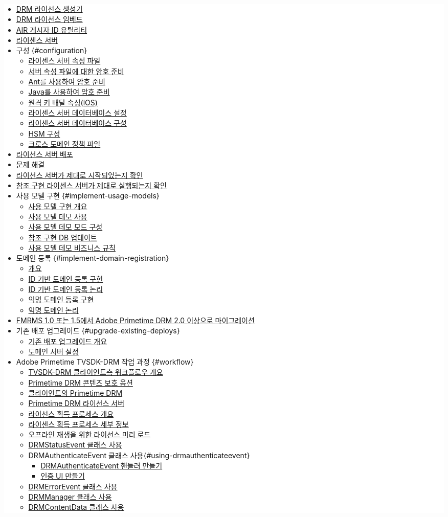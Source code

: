    + [DRM 라이선스 생성기](drm-reference-implementations/command-line-tools/configure-command-line-tools/license-generator/license-generator-overview.md)
   + [DRM 라이선스 임베드](drm-reference-implementations/command-line-tools/configure-command-line-tools/license-embedder/license-embedder-overview.md)
   + [AIR 게시자 ID 유틸리티](drm-reference-implementations/command-line-tools/configure-command-line-tools/air-publisher-id-utility/air-publisher-id-utility-overview.md)
   + [라이센스 서버](drm-reference-implementations/license-server-and-wfp/license-server-and-wfp.md)
   + 구성 {#configuration}
      + [라이센스 서버 속성 파일](drm-reference-implementations/configuration/properties-file.md)
      + [서버 속성 파일에 대한 암호 준비](drm-reference-implementations/configuration/config-prep-pws-for-server-props-files.md)
      + [Ant를 사용하여 암호 준비](drm-reference-implementations/configuration/config-prep-pws-for-server-with-ant.md)
      + [Java를 사용하여 암호 준비](drm-reference-implementations/configuration/config-prep-pws-for-server-with-java.md)
      + [원격 키 배달 속성(iOS)](drm-reference-implementations/configuration/remote-key-properties.md)
      + [라이센스 서버 데이터베이스 설정](drm-reference-implementations/configuration/setting-up-db-jndi.md)
      + [라이센스 서버 데이터베이스 구성](drm-reference-implementations/configuration/configure-db-jndi.md)
      + [HSM 구성](drm-reference-implementations/configuration/hsm-config.md)
      + [크로스 도메인 정책 파일](drm-reference-implementations/configuration/hsm-config-crossdomain-policy-file.md)
   + [라이선스 서버 배포](drm-reference-implementations/deploy-a-license-server.md)
   + [문제 해결](drm-reference-implementations/server-and-wfp-troubleshooting.md)
   + [라이선스 서버가 제대로 시작되었는지 확인](drm-reference-implementations/server-determining-ref-started.md)
   + [참조 구현 라이센스 서버가 제대로 실행되는지 확인](drm-reference-implementations/server-determining-ref-running.md)
   + 사용 모델 구현 {#implement-usage-models}
      + [사용 모델 구현 개요](drm-reference-implementations/impl-usage-models/impl-usage-models-overview.md)
      + [사용 모델 데모 사용](drm-reference-implementations/impl-usage-models/enable-usage-model-demo.md)
      + [사용 모델 데모 모드 구성](drm-reference-implementations/impl-usage-models/config-server-for-demo-mode.md)
      + [참조 구현 DB 업데이트](drm-reference-implementations/impl-usage-models/update-db.md)
      + [사용 모델 데모 비즈니스 규칙](drm-reference-implementations/impl-usage-models/usage-model-biz-rules.md)
   + 도메인 등록 {#implement-domain-registration}
      + [개요](drm-reference-implementations/impl-domain-registration/impl-domain-registration-overview.md)
      + [ID 기반 도메인 등록 구현](drm-reference-implementations/impl-domain-registration/implement-domain-based-reg.md)
      + [ID 기반 도메인 등록 논리](drm-reference-implementations/impl-domain-registration/impl-domain-registration-id-based-domains.md)
      + [익명 도메인 등록 구현](drm-reference-implementations/impl-domain-registration/implement-anon-domain-reg.md)
      + [익명 도메인 논리](drm-reference-implementations/impl-domain-registration/impl-domain-registration-anonymous-domains.md)
   + [FMRMS 1.0 또는 1.5에서 Adobe Primetime DRM 2.0 이상으로 마이그레이션](drm-reference-implementations/migrating-fmrms-drm.md)
   + 기존 배포 업그레이드 {#upgrade-existing-deploys}
      + [기존 배포 업그레이드 개요](drm-reference-implementations/upgrading-existing-deplys/upgrading-existing-deplys.md)
      + [도메인 서버 설정](drm-reference-implementations/upgrading-existing-deplys/upgrading-existing-deplys-setup-ds.md)
+ Adobe Primetime TVSDK-DRM 작업 과정 {#workflow}
   + [TVSDK-DRM 클라이언트측 워크플로우 개요](tvsdk-drm-workflow/overview.md)
   + [Primetime DRM 콘텐츠 보호 옵션](tvsdk-drm-workflow/content-protection-options.md)
   + [클라이언트의 Primetime DRM](tvsdk-drm-workflow/drm-on-client.md)
   + [Primetime DRM 라이선스 서버](tvsdk-drm-workflow/license-server.md)
   + [라이선스 획득 프로세스 개요](tvsdk-drm-workflow/content-protection-process-overview.md)
   + [라이센스 획득 프로세스 세부 정보](tvsdk-drm-workflow/content-protection-process-details.md)
   + [오프라인 재생을 위한 라이선스 미리 로드](tvsdk-drm-workflow/preloading-licenses/preloading-licenses.md)
   + [DRMStatusEvent 클래스 사용](tvsdk-drm-workflow/using-drmstatusevent/using-drmstatusevent.md)
   + DRMAuthenticateEvent 클래스 사용{#using-drmauthenticateevent}
      + [DRMAuthenticateEvent 핸들러 만들기](tvsdk-drm-workflow/using-drmauthenticateevent/create-drmauthnevent-handler.md)
      + [인증 UI 만들기](tvsdk-drm-workflow/using-drmauthenticateevent/create-an-authn-ui.md)
   + [DRMErrorEvent 클래스 사용](tvsdk-drm-workflow/using-drmerrorevent.md)
   + [DRMManager 클래스 사용](tvsdk-drm-workflow/using-drmmanager/using-drmmanager-overview.md)
   + [DRMContentData 클래스 사용](tvsdk-drm-workflow/using-drmcontentdata.md)